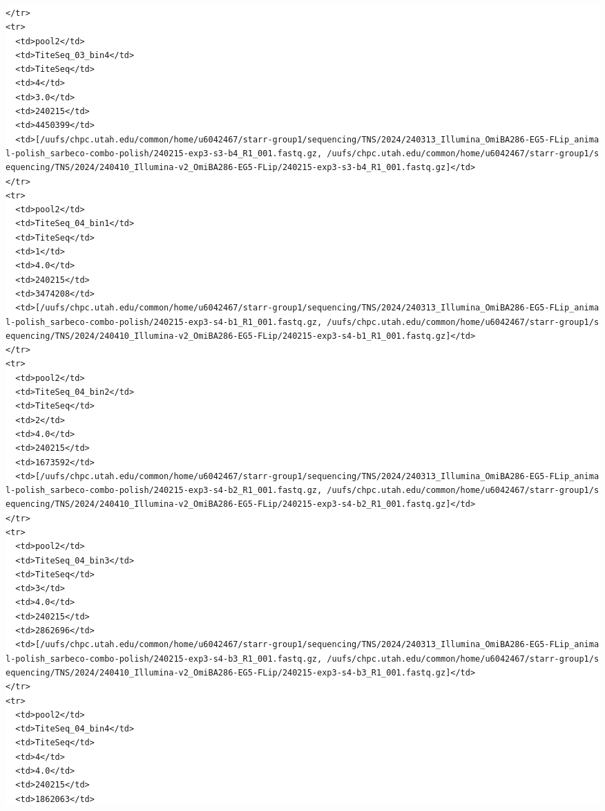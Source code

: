     </tr>
    <tr>
      <td>pool2</td>
      <td>TiteSeq_03_bin4</td>
      <td>TiteSeq</td>
      <td>4</td>
      <td>3.0</td>
      <td>240215</td>
      <td>4450399</td>
      <td>[/uufs/chpc.utah.edu/common/home/u6042467/starr-group1/sequencing/TNS/2024/240313_Illumina_OmiBA286-EG5-FLip_animal-polish_sarbeco-combo-polish/240215-exp3-s3-b4_R1_001.fastq.gz, /uufs/chpc.utah.edu/common/home/u6042467/starr-group1/sequencing/TNS/2024/240410_Illumina-v2_OmiBA286-EG5-FLip/240215-exp3-s3-b4_R1_001.fastq.gz]</td>
    </tr>
    <tr>
      <td>pool2</td>
      <td>TiteSeq_04_bin1</td>
      <td>TiteSeq</td>
      <td>1</td>
      <td>4.0</td>
      <td>240215</td>
      <td>3474208</td>
      <td>[/uufs/chpc.utah.edu/common/home/u6042467/starr-group1/sequencing/TNS/2024/240313_Illumina_OmiBA286-EG5-FLip_animal-polish_sarbeco-combo-polish/240215-exp3-s4-b1_R1_001.fastq.gz, /uufs/chpc.utah.edu/common/home/u6042467/starr-group1/sequencing/TNS/2024/240410_Illumina-v2_OmiBA286-EG5-FLip/240215-exp3-s4-b1_R1_001.fastq.gz]</td>
    </tr>
    <tr>
      <td>pool2</td>
      <td>TiteSeq_04_bin2</td>
      <td>TiteSeq</td>
      <td>2</td>
      <td>4.0</td>
      <td>240215</td>
      <td>1673592</td>
      <td>[/uufs/chpc.utah.edu/common/home/u6042467/starr-group1/sequencing/TNS/2024/240313_Illumina_OmiBA286-EG5-FLip_animal-polish_sarbeco-combo-polish/240215-exp3-s4-b2_R1_001.fastq.gz, /uufs/chpc.utah.edu/common/home/u6042467/starr-group1/sequencing/TNS/2024/240410_Illumina-v2_OmiBA286-EG5-FLip/240215-exp3-s4-b2_R1_001.fastq.gz]</td>
    </tr>
    <tr>
      <td>pool2</td>
      <td>TiteSeq_04_bin3</td>
      <td>TiteSeq</td>
      <td>3</td>
      <td>4.0</td>
      <td>240215</td>
      <td>2862696</td>
      <td>[/uufs/chpc.utah.edu/common/home/u6042467/starr-group1/sequencing/TNS/2024/240313_Illumina_OmiBA286-EG5-FLip_animal-polish_sarbeco-combo-polish/240215-exp3-s4-b3_R1_001.fastq.gz, /uufs/chpc.utah.edu/common/home/u6042467/starr-group1/sequencing/TNS/2024/240410_Illumina-v2_OmiBA286-EG5-FLip/240215-exp3-s4-b3_R1_001.fastq.gz]</td>
    </tr>
    <tr>
      <td>pool2</td>
      <td>TiteSeq_04_bin4</td>
      <td>TiteSeq</td>
      <td>4</td>
      <td>4.0</td>
      <td>240215</td>
      <td>1862063</td>